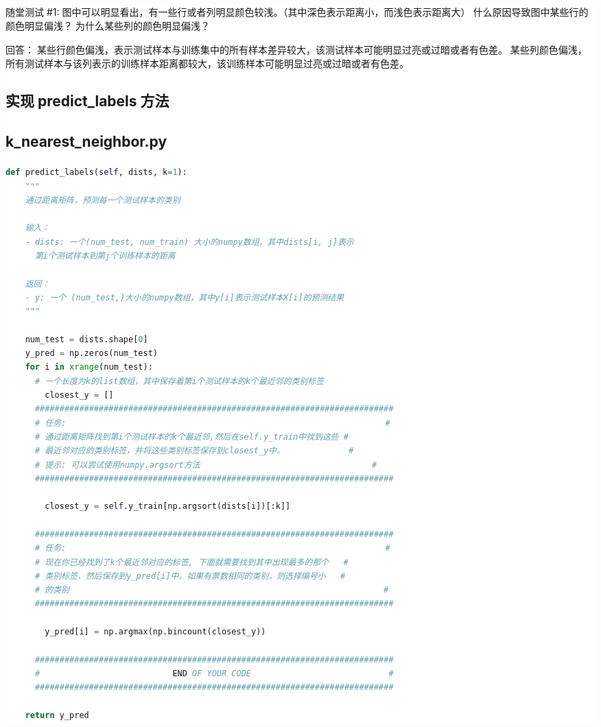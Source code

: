 随堂测试 #1: 图中可以明显看出，有一些行或者列明显颜色较浅。（其中深色表示距离小，而浅色表示距离大）
什么原因导致图中某些行的颜色明显偏浅？
为什么某些列的颜色明显偏浅？

回答：
某些行颜色偏浅，表示测试样本与训练集中的所有样本差异较大，该测试样本可能明显过亮或过暗或者有色差。
某些列颜色偏浅，所有测试样本与该列表示的训练样本距离都较大，该训练样本可能明显过亮或过暗或者有色差。


## 实现 predict_labels 方法
## k_nearest_neighbor.py
```python
def predict_labels(self, dists, k=1):
    """
    通过距离矩阵，预测每一个测试样本的类别
    
    输入：
    - dists: 一个(num_test, num_train) 大小的numpy数组，其中dists[i, j]表示
      第i个测试样本到第j个训练样本的距离

    返回：
    - y: 一个 (num_test,)大小的numpy数组，其中y[i]表示测试样本X[i]的预测结果
    """
    
    num_test = dists.shape[0]
    y_pred = np.zeros(num_test)
    for i in xrange(num_test):
      # 一个长度为k的list数组，其中保存着第i个测试样本的k个最近邻的类别标签
        closest_y = []
      #########################################################################
      # 任务:                                                                 #
      # 通过距离矩阵找到第i个测试样本的k个最近邻,然后在self.y_train中找到这些 #
      # 最近邻对应的类别标签，并将这些类别标签保存到closest_y中。             #
      # 提示: 可以尝试使用numpy.argsort方法                                   #
      #########################################################################
      
        closest_y = self.y_train[np.argsort(dists[i])[:k]]
        
      #########################################################################
      # 任务:                                                                 #
      # 现在你已经找到了k个最近邻对应的标签, 下面就需要找到其中出现最多的那个   #
      # 类别标签，然后保存到y_pred[i]中。如果有票数相同的类别，则选择编号小   #
      # 的类别                                                                #
      #########################################################################
      
        y_pred[i] = np.argmax(np.bincount(closest_y))
        
      #########################################################################
      #                           END OF YOUR CODE                            # 
      #########################################################################

    return y_pred
```


  [1]: http://fmn.rrimg.com/fmn073/20170820/0045/large_bcYO_e3ec000119441e7f.jpg
  [2]: http://fmn.xnpic.com/fmn072/20170820/0045/xlarge_Agxg_08980001004a1e83.jpg
  [3]: http://fmn.rrimg.com/fmn073/20170820/0045/original_NW4c_048b000100ba1e80.jpg
  [4]: http://stackoverflow.com/questions/1907993/autoreload-of-modules-in-ipython
  [5]: http://fmn.rrimg.com/fmn073/20170811/2345/original_sQUy_61fc0000dc321e84.jpg
  [6]: http://fmn.rrimg.com/fmn076/20170811/2355/original_rLLB_04d30000dcd31e80.jpg
  [7]: http://ovj0qranm.bkt.clouddn.com/%E4%B8%8B%E8%BD%BD2.png